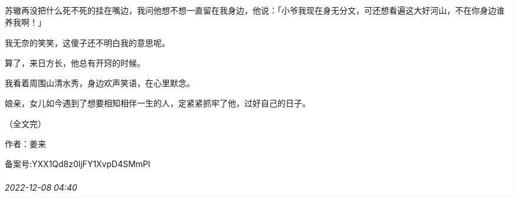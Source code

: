 
苏辙再没把什么死不死的挂在嘴边，我问他想不想一直留在我身边，他说：「小爷我现在身无分文，可还想看遍这大好河山，不在你身边谁养我啊！」


我无奈的笑笑，这傻子还不明白我的意思呢。


算了，来日方长，他总有开窍的时候。


我看着周围山清水秀，身边欢声笑语，在心里默念。


娘亲，女儿如今遇到了想要相知相伴一生的人，定紧紧抓牢了他，过好自己的日子。


（全文完）


作者：姜来


备案号:YXX1Qd8z0ljFY1XvpD4SMmPl


###### 2022-12-08 04:40
